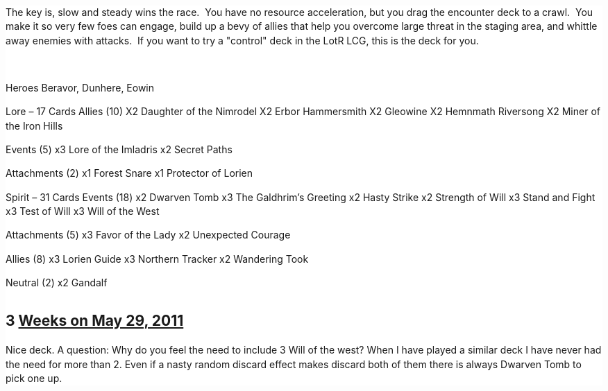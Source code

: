 The key is, slow and steady wins the race.  You have no resource acceleration, but you drag the encounter deck to a crawl.  You make it so very few foes can engage, build up a bevy of allies that help you overcome large threat in the staging area, and whittle away enemies with attacks.  If you want to try a "control" deck in the LotR LCG, this is the deck for you. 

 

Heroes
Beravor, Dunhere, Eowin

Lore – 17 Cards
Allies (10)
X2 Daughter of the Nimrodel
X2 Erbor Hammersmith
X2 Gleowine
X2 Hemnmath Riversong
X2 Miner of the Iron Hills

Events (5)
x3 Lore of the Imladris
x2 Secret Paths

Attachments (2)
x1 Forest Snare
x1 Protector of Lorien

Spirit – 31 Cards
Events (18)
x2 Dwarven Tomb
x3 The Galdhrim’s Greeting
x2 Hasty Strike
x2 Strength of Will
x3 Stand and Fight
x3 Test of Will
x3 Will of the West

Attachments (5)
x3 Favor of the Lady
x2 Unexpected Courage

Allies (8)
x3 Lorien Guide
x3 Northern Tracker
x2 Wandering Took

Neutral (2)
x2 Gandalf
 

## 3 [Weeks on May 29, 2011](https://community.fantasyflightgames.com/topic/47504-nightmare-mode-makes-the-game-easier/?do=findComment&comment=476349)

Nice deck. A question: Why do you feel the need to include 3 Will of the west? When I have played a similar deck I have never had the need for more than 2. Even if a nasty random discard effect makes discard both of them there is always Dwarven Tomb to pick one up.
